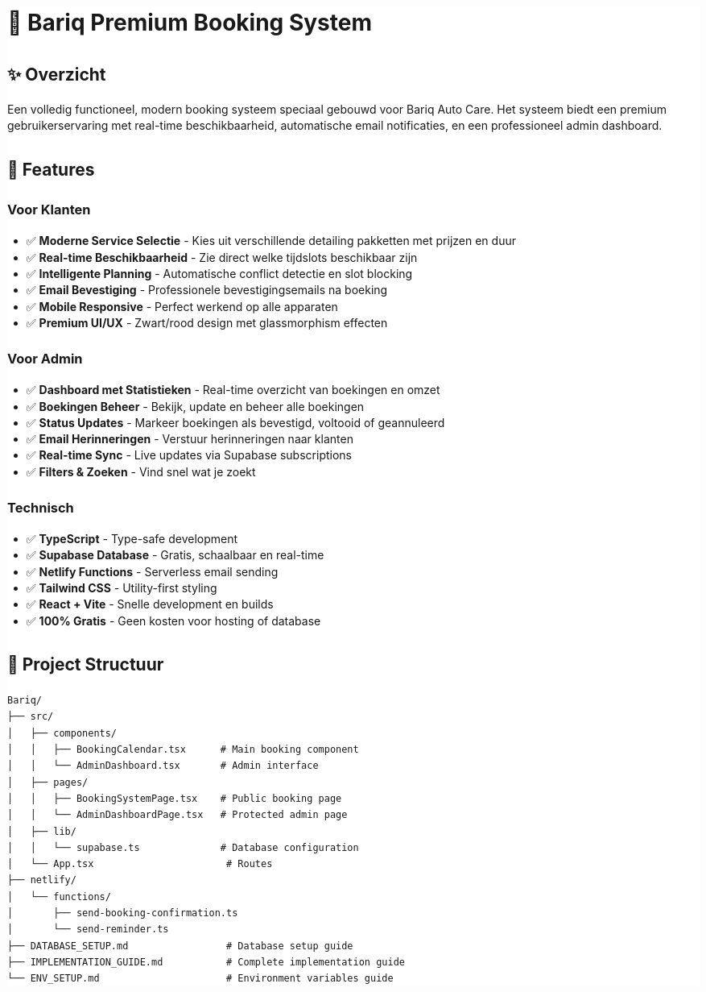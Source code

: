 # 🚗 Bariq Premium Booking System

## ✨ Overzicht

Een volledig functioneel, modern booking systeem speciaal gebouwd voor Bariq Auto Care. Het systeem biedt een premium gebruikerservaring met real-time beschikbaarheid, automatische email notificaties, en een professioneel admin dashboard.

## 🎯 Features

### Voor Klanten
- ✅ **Moderne Service Selectie** - Kies uit verschillende detailing pakketten met prijzen en duur
- ✅ **Real-time Beschikbaarheid** - Zie direct welke tijdslots beschikbaar zijn
- ✅ **Intelligente Planning** - Automatische conflict detectie en slot blocking
- ✅ **Email Bevestiging** - Professionele bevestigingsemails na boeking
- ✅ **Mobile Responsive** - Perfect werkend op alle apparaten
- ✅ **Premium UI/UX** - Zwart/rood design met glassmorphism effecten

### Voor Admin
- ✅ **Dashboard met Statistieken** - Real-time overzicht van boekingen en omzet
- ✅ **Boekingen Beheer** - Bekijk, update en beheer alle boekingen
- ✅ **Status Updates** - Markeer boekingen als bevestigd, voltooid of geannuleerd
- ✅ **Email Herinneringen** - Verstuur herinneringen naar klanten
- ✅ **Real-time Sync** - Live updates via Supabase subscriptions
- ✅ **Filters & Zoeken** - Vind snel wat je zoekt

### Technisch
- ✅ **TypeScript** - Type-safe development
- ✅ **Supabase Database** - Gratis, schaalbaar en real-time
- ✅ **Netlify Functions** - Serverless email sending
- ✅ **Tailwind CSS** - Utility-first styling
- ✅ **React + Vite** - Snelle development en builds
- ✅ **100% Gratis** - Geen kosten voor hosting of database

## 📁 Project Structuur

```
Bariq/
├── src/
│   ├── components/
│   │   ├── BookingCalendar.tsx      # Main booking component
│   │   └── AdminDashboard.tsx       # Admin interface
│   ├── pages/
│   │   ├── BookingSystemPage.tsx    # Public booking page
│   │   └── AdminDashboardPage.tsx   # Protected admin page
│   ├── lib/
│   │   └── supabase.ts              # Database configuration
│   └── App.tsx                       # Routes
├── netlify/
│   └── functions/
│       ├── send-booking-confirmation.ts
│       └── send-reminder.ts
├── DATABASE_SETUP.md                 # Database setup guide
├── IMPLEMENTATION_GUIDE.md           # Complete implementation guide
└── ENV_SETUP.md                      # Environment variables guide
```

